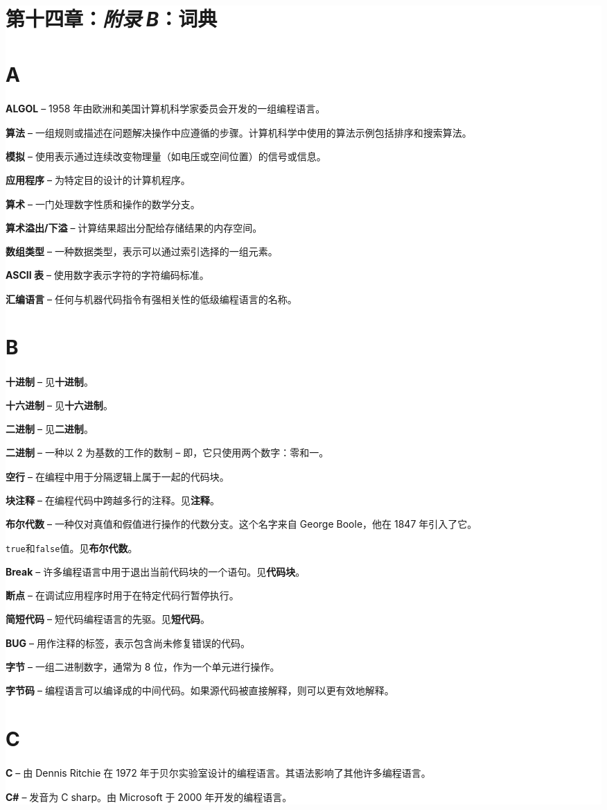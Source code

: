# 第十四章：*附录 B*：词典

# A

**ALGOL** – 1958 年由欧洲和美国计算机科学家委员会开发的一组编程语言。

**算法** – 一组规则或描述在问题解决操作中应遵循的步骤。计算机科学中使用的算法示例包括排序和搜索算法。

**模拟** – 使用表示通过连续改变物理量（如电压或空间位置）的信号或信息。

**应用程序** – 为特定目的设计的计算机程序。

**算术** – 一门处理数字性质和操作的数学分支。

**算术溢出/下溢** – 计算结果超出分配给存储结果的内存空间。

**数组类型** – 一种数据类型，表示可以通过索引选择的一组元素。

**ASCII 表** – 使用数字表示字符的字符编码标准。

**汇编语言** – 任何与机器代码指令有强相关性的低级编程语言的名称。

# B

**十进制** – 见**十进制**。

**十六进制** – 见**十六进制**。

**二进制** – 见**二进制**。

**二进制** – 一种以 2 为基数的工作的数制 – 即，它只使用两个数字：零和一。

**空行** – 在编程中用于分隔逻辑上属于一起的代码块。

**块注释** – 在编程代码中跨越多行的注释。见**注释**。

**布尔代数** – 一种仅对真值和假值进行操作的代数分支。这个名字来自 George Boole，他在 1847 年引入了它。

`true`和`false`值。见**布尔代数**。

**Break** – 许多编程语言中用于退出当前代码块的一个语句。见**代码块**。

**断点** – 在调试应用程序时用于在特定代码行暂停执行。

**简短代码** – 短代码编程语言的先驱。见**短代码**。

**BUG** – 用作注释的标签，表示包含尚未修复错误的代码。

**字节** – 一组二进制数字，通常为 8 位，作为一个单元进行操作。

**字节码** – 编程语言可以编译成的中间代码。如果源代码被直接解释，则可以更有效地解释。

# C

**C** – 由 Dennis Ritchie 在 1972 年于贝尔实验室设计的编程语言。其语法影响了其他许多编程语言。

**C#** – 发音为 C sharp。由 Microsoft 于 2000 年开发的编程语言。
